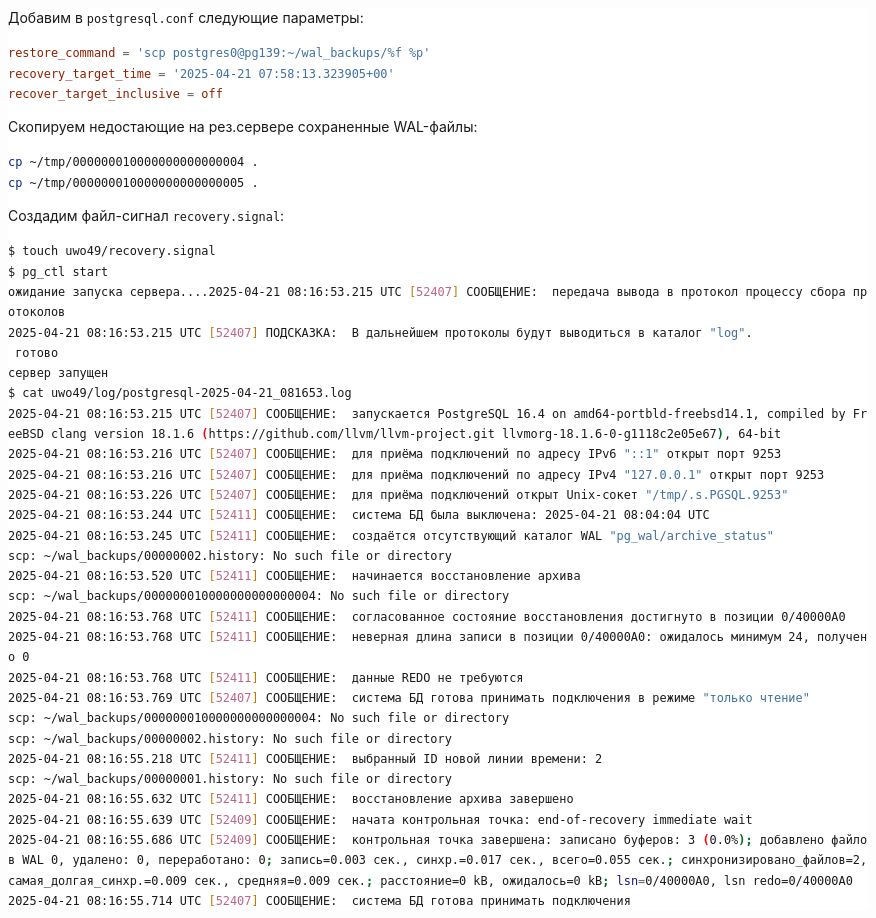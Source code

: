 Добавим в `postgresql.conf` следующие параметры:

```conf
restore_command = 'scp postgres0@pg139:~/wal_backups/%f %p'
recovery_target_time = '2025-04-21 07:58:13.323905+00'
recover_target_inclusive = off
```

Скопируем недостающие на рез.сервере сохраненные WAL-файлы:

```bash
cp ~/tmp/000000010000000000000004 .
cp ~/tmp/000000010000000000000005 .
```

Создадим файл-сигнал `recovery.signal`:

```bash
$ touch uwo49/recovery.signal
$ pg_ctl start
ожидание запуска сервера....2025-04-21 08:16:53.215 UTC [52407] СООБЩЕНИЕ:  передача вывода в протокол процессу сбора протоколов
2025-04-21 08:16:53.215 UTC [52407] ПОДСКАЗКА:  В дальнейшем протоколы будут выводиться в каталог "log".
 готово
сервер запущен
$ cat uwo49/log/postgresql-2025-04-21_081653.log 
2025-04-21 08:16:53.215 UTC [52407] СООБЩЕНИЕ:  запускается PostgreSQL 16.4 on amd64-portbld-freebsd14.1, compiled by FreeBSD clang version 18.1.6 (https://github.com/llvm/llvm-project.git llvmorg-18.1.6-0-g1118c2e05e67), 64-bit
2025-04-21 08:16:53.216 UTC [52407] СООБЩЕНИЕ:  для приёма подключений по адресу IPv6 "::1" открыт порт 9253
2025-04-21 08:16:53.216 UTC [52407] СООБЩЕНИЕ:  для приёма подключений по адресу IPv4 "127.0.0.1" открыт порт 9253
2025-04-21 08:16:53.226 UTC [52407] СООБЩЕНИЕ:  для приёма подключений открыт Unix-сокет "/tmp/.s.PGSQL.9253"
2025-04-21 08:16:53.244 UTC [52411] СООБЩЕНИЕ:  система БД была выключена: 2025-04-21 08:04:04 UTC
2025-04-21 08:16:53.245 UTC [52411] СООБЩЕНИЕ:  создаётся отсутствующий каталог WAL "pg_wal/archive_status"
scp: ~/wal_backups/00000002.history: No such file or directory
2025-04-21 08:16:53.520 UTC [52411] СООБЩЕНИЕ:  начинается восстановление архива
scp: ~/wal_backups/000000010000000000000004: No such file or directory
2025-04-21 08:16:53.768 UTC [52411] СООБЩЕНИЕ:  согласованное состояние восстановления достигнуто в позиции 0/40000A0
2025-04-21 08:16:53.768 UTC [52411] СООБЩЕНИЕ:  неверная длина записи в позиции 0/40000A0: ожидалось минимум 24, получено 0
2025-04-21 08:16:53.768 UTC [52411] СООБЩЕНИЕ:  данные REDO не требуются
2025-04-21 08:16:53.769 UTC [52407] СООБЩЕНИЕ:  система БД готова принимать подключения в режиме "только чтение"
scp: ~/wal_backups/000000010000000000000004: No such file or directory
scp: ~/wal_backups/00000002.history: No such file or directory
2025-04-21 08:16:55.218 UTC [52411] СООБЩЕНИЕ:  выбранный ID новой линии времени: 2
scp: ~/wal_backups/00000001.history: No such file or directory
2025-04-21 08:16:55.632 UTC [52411] СООБЩЕНИЕ:  восстановление архива завершено
2025-04-21 08:16:55.639 UTC [52409] СООБЩЕНИЕ:  начата контрольная точка: end-of-recovery immediate wait
2025-04-21 08:16:55.686 UTC [52409] СООБЩЕНИЕ:  контрольная точка завершена: записано буферов: 3 (0.0%); добавлено файлов WAL 0, удалено: 0, переработано: 0; запись=0.003 сек., синхр.=0.017 сек., всего=0.055 сек.; синхронизировано_файлов=2, самая_долгая_синхр.=0.009 сек., средняя=0.009 сек.; расстояние=0 kB, ожидалось=0 kB; lsn=0/40000A0, lsn redo=0/40000A0
2025-04-21 08:16:55.714 UTC [52407] СООБЩЕНИЕ:  система БД готова принимать подключения
```
